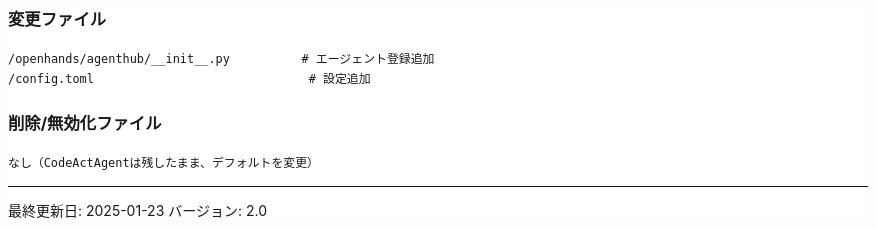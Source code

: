 ### 変更ファイル
```
/openhands/agenthub/__init__.py          # エージェント登録追加
/config.toml                              # 設定追加
```

### 削除/無効化ファイル
```
なし（CodeActAgentは残したまま、デフォルトを変更）
```

---

最終更新日: 2025-01-23
バージョン: 2.0
